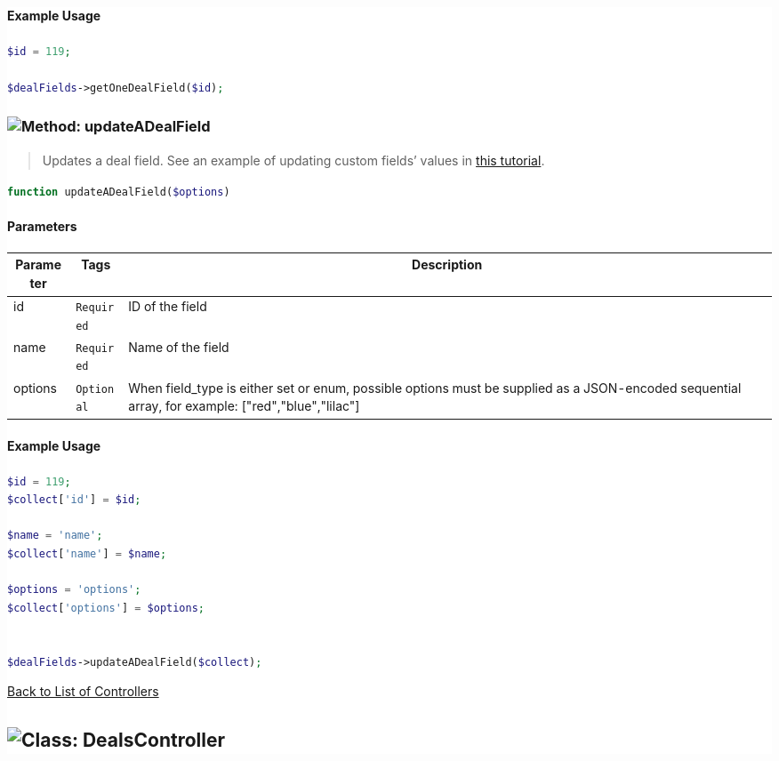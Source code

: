 

#### Example Usage

```php
$id = 119;

$dealFields->getOneDealField($id);

```


### <a name="update_a_deal_field"></a>![Method: ](https://apidocs.io/img/method.png ".DealFieldsController.updateADealField") updateADealField

> Updates a deal field. See an example of updating custom fields’ values in <a href=" https://pipedrive.readme.io/docs/updating-custom-field-value " target="_blank" rel="noopener noreferrer">this tutorial</a>.


```php
function updateADealField($options)
```

#### Parameters

| Parameter | Tags | Description |
|-----------|------|-------------|
| id |  ``` Required ```  | ID of the field |
| name |  ``` Required ```  | Name of the field |
| options |  ``` Optional ```  | When field_type is either set or enum, possible options must be supplied as a JSON-encoded sequential array, for example: ["red","blue","lilac"] |



#### Example Usage

```php
$id = 119;
$collect['id'] = $id;

$name = 'name';
$collect['name'] = $name;

$options = 'options';
$collect['options'] = $options;


$dealFields->updateADealField($collect);

```


[Back to List of Controllers](#list_of_controllers)

## <a name="deals_controller"></a>![Class: ](https://apidocs.io/img/class.png ".DealsController") DealsController
